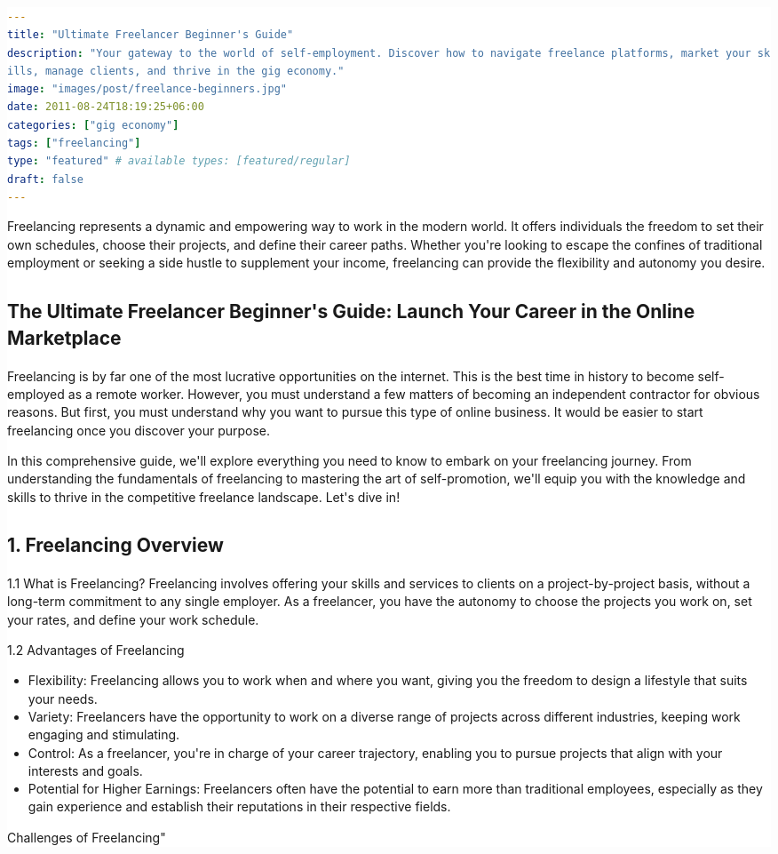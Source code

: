 ```yaml
---
title: "Ultimate Freelancer Beginner's Guide"
description: "Your gateway to the world of self-employment. Discover how to navigate freelance platforms, market your skills, manage clients, and thrive in the gig economy."
image: "images/post/freelance-beginners.jpg"
date: 2011-08-24T18:19:25+06:00
categories: ["gig economy"]
tags: ["freelancing"]
type: "featured" # available types: [featured/regular]
draft: false
---
```


Freelancing represents a dynamic and empowering way to work in the modern world. It offers individuals the freedom to set their own schedules, choose their projects, and define their career paths. Whether you're looking to escape the confines of traditional employment or seeking a side hustle to supplement your income, freelancing can provide the flexibility and autonomy you desire.

## The Ultimate Freelancer Beginner's Guide: Launch Your Career in the Online Marketplace

Freelancing is by far one of the most lucrative opportunities on the internet. This is the best time in history to become self-employed as a remote worker. However, you must understand a few matters of becoming an independent contractor for obvious reasons. But first, you must understand why you want to pursue this type of online business. It would be easier to start freelancing once you discover your purpose.

In this comprehensive guide, we'll explore everything you need to know to embark on your freelancing journey. From understanding the fundamentals of freelancing to mastering the art of self-promotion, we'll equip you with the knowledge and skills to thrive in the competitive freelance landscape. Let's dive in!

## 1. Freelancing Overview

1.1 What is Freelancing? Freelancing involves offering your skills and services to clients on a project-by-project basis, without a long-term commitment to any single employer. As a freelancer, you have the autonomy to choose the projects you work on, set your rates, and define your work schedule.

1.2 Advantages of Freelancing

-   Flexibility: Freelancing allows you to work when and where you want, giving you the freedom to design a lifestyle that suits your needs.
-   Variety: Freelancers have the opportunity to work on a diverse range of projects across different industries, keeping work engaging and stimulating.
-   Control: As a freelancer, you're in charge of your career trajectory, enabling you to pursue projects that align with your interests and goals.
-   Potential for Higher Earnings: Freelancers often have the potential to earn more than traditional employees, especially as they gain experience and establish their reputations in their respective fields.

Challenges of Freelancing"
